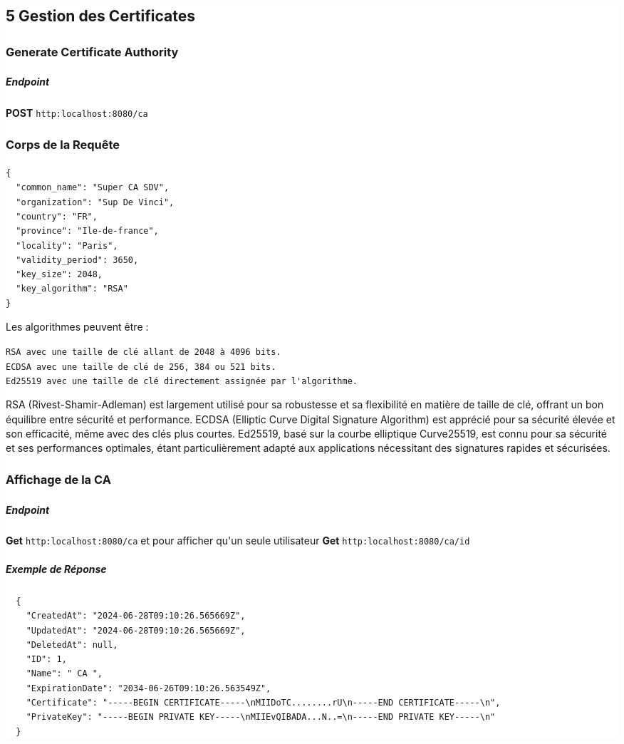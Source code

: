 ## 5 Gestion des Certificates

### Generate Certificate Authority

##### Endpoint

**POST** `http:localhost:8080/ca`

### Corps de la Requête
```
{
  "common_name": "Super CA SDV",
  "organization": "Sup De Vinci",
  "country": "FR",
  "province": "Ile-de-france",
  "locality": "Paris",
  "validity_period": 3650,
  "key_size": 2048,
  "key_algorithm": "RSA"
}
```
Les algorithmes peuvent être :

    RSA avec une taille de clé allant de 2048 à 4096 bits.
    ECDSA avec une taille de clé de 256, 384 ou 521 bits.
    Ed25519 avec une taille de clé directement assignée par l'algorithme.

RSA (Rivest-Shamir-Adleman) est largement utilisé pour sa robustesse et sa flexibilité en matière de taille de clé, offrant un bon équilibre entre sécurité et performance. 
ECDSA (Elliptic Curve Digital Signature Algorithm) est apprécié pour sa sécurité élevée et son efficacité, même avec des clés plus courtes. 
Ed25519, basé sur la courbe elliptique Curve25519, est connu pour sa sécurité et ses performances optimales, étant particulièrement adapté aux applications nécessitant des signatures rapides et sécurisées.

### Affichage de la CA 

##### Endpoint

**Get** `http:localhost:8080/ca` et pour afficher qu'un seule utilisateur **Get** `http:localhost:8080/ca/id`

##### Exemple de Réponse

```
  {
    "CreatedAt": "2024-06-28T09:10:26.565669Z",
    "UpdatedAt": "2024-06-28T09:10:26.565669Z",
    "DeletedAt": null,
    "ID": 1,
    "Name": " CA ",
    "ExpirationDate": "2034-06-26T09:10:26.563549Z",
    "Certificate": "-----BEGIN CERTIFICATE-----\nMIIDoTC........rU\n-----END CERTIFICATE-----\n",
    "PrivateKey": "-----BEGIN PRIVATE KEY-----\nMIIEvQIBADA...N..=\n-----END PRIVATE KEY-----\n"
  }
```
